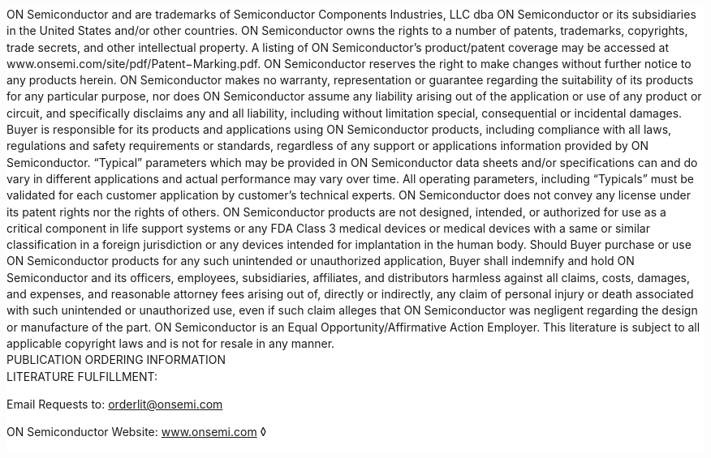 </div>
</div>
</div>
</div>
<div class="page" title="Page 10">
<div class="section">
<div class="section">
<div class="layoutArea">
<div class="column">
ON Semiconductor and are trademarks of Semiconductor Components Industries, LLC dba ON Semiconductor or its subsidiaries in the United States and/or other countries. ON Semiconductor owns the rights to a number of patents, trademarks, copyrights, trade secrets, and other intellectual property. A listing of ON Semiconductor’s product/patent coverage may be accessed at www.onsemi.com/site/pdf/Patent−Marking.pdf. ON Semiconductor reserves the right to make changes without further notice to any products herein. ON Semiconductor makes no warranty, representation or guarantee regarding the suitability of its products for any particular purpose, nor does ON Semiconductor assume any liability arising out of the application or use of any product or circuit, and specifically disclaims any and all liability, including without limitation special, consequential or incidental damages. Buyer is responsible for its products and applications using ON Semiconductor products, including compliance with all laws, regulations and safety requirements or standards, regardless of any support or applications information provided by ON Semiconductor. “Typical” parameters which may be provided in ON Semiconductor data sheets and/or specifications can and do vary in different applications and actual performance may vary over time. All operating parameters, including “Typicals” must be validated for each customer application by customer’s technical experts. ON Semiconductor does not convey any license under its patent rights nor the rights of others. ON Semiconductor products are not designed, intended, or authorized for use as a critical component in life support systems or any FDA Class 3 medical devices or medical devices with a same or similar classification in a foreign jurisdiction or any devices intended for implantation in the human body. Should Buyer purchase or use ON Semiconductor products for any such unintended or unauthorized application, Buyer shall indemnify and hold ON Semiconductor and its officers, employees, subsidiaries, affiliates, and distributors harmless against all claims, costs, damages, and expenses, and reasonable attorney fees arising out of, directly or indirectly, any claim of personal injury or death associated with such unintended or unauthorized use, even if such claim alleges that ON Semiconductor was negligent regarding the design or manufacture of the part. ON Semiconductor is an Equal Opportunity/Affirmative Action Employer. This literature is subject to all applicable copyright laws and is not for resale in any manner.

</div>
</div>
</div>
<div class="layoutArea">
<div class="column">
PUBLICATION ORDERING INFORMATION

</div>
</div>
<div class="layoutArea">
<div class="column">
LITERATURE FULFILLMENT:

Email Requests to: orderlit@onsemi.com

ON Semiconductor Website: www.onsemi.com ◊
